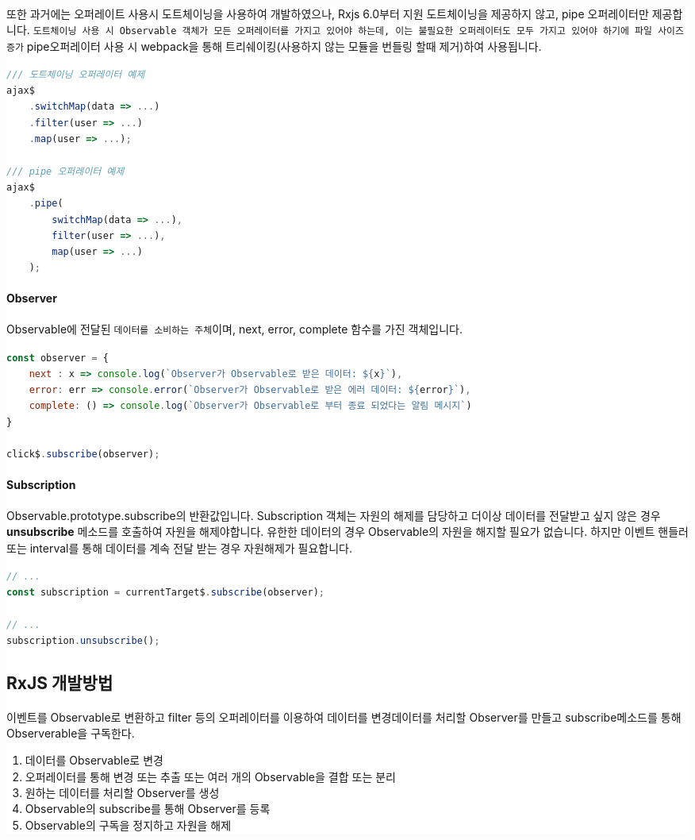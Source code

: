 또한 과거에는 오퍼레이트 사용시 도트체이닝을 사용하여 개발하였으나, Rxjs 6.0부터 지원 도트체이닝을 제공하지 않고, pipe 오퍼레이터만 제공합니다.
`도트체이닝 사용 시 Observable 객체가 모든 오퍼레이터를 가지고 있어야 하는데, 이는 불필요한 오퍼레이터도 모두 가지고 있어야 하기에 파일 사이즈 증가`
pipe오퍼레이터 사용 시 webpack을 통해 트리쉐이킹(사용하지 않는 모듈을 번들링 할때 제거)하여 사용됩니다.

```javascript
/// 도트체이닝 오퍼레이터 예제
ajax$
    .switchMap(data => ...)
    .filter(user => ...)
    .map(user => ...);
         
/// pipe 오퍼레이터 예제
ajax$
    .pipe(
        switchMap(data => ...),
        filter(user => ...),
        map(user => ...)
    );
```

#### Observer
Observable에 전달된 `데이터를 소비하는 주체`이며, next, error, complete 함수를 가진 객체입니다.

```javascript
const observer = {
    next : x => console.log(`Observer가 Observable로 받은 데이터: ${x}`),
    error: err => console.error(`Observer가 Observable로 받은 에러 데이터: ${error}`),
    complete: () => console.log(`Observer가 Observable로 부터 종료 되었다는 알림 메시지`)
}

click$.subscribe(observer);
```

#### Subscription
Observable.prototype.subscribe의 반환값입니다.
Subscription 객체는 자원의 해제를 담당하고 더이상 데이터를 전달받고 싶지 않은 경우 **unsubscribe** 메소드를 호출하여 자원을 해제야합니다.
유한한 데이터의 경우 Observable의 자원을 해지할 필요가 없습니다.
하지만 이벤트 핸들러 또는 interval를 통해 데이터를 계속 전달 받는 경우 자원해제가 필요합니다.

```javascript
// ...
const subscription = currentTarget$.subscribe(observer);

// ...
subscription.unsubscribe();
```

## RxJS 개발방법
이벤트를 Observable로 변환하고 filter 등의 오퍼레이터를 이용하여 데이터를 변경데이터를 처리할 Observer를 만들고 subscribe메소드를 통해 Observerable을 구독한다.
1. 데이터를 Observable로 변경
2. 오퍼레이터를 통해 변경 또는 추출 또는 여러 개의 Observable을 결합 또는 분리
3. 원하는 데이터를 처리할 Observer를 생성
4. Observable의 subscribe를 통해 Observer를 등록
5. Observable의 구독을 정지하고 자원을 해제

